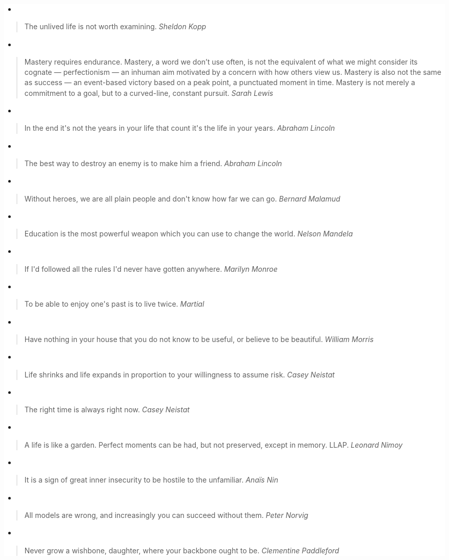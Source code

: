 - 
> The unlived life is not worth examining. _Sheldon Kopp_

- 
> Mastery requires endurance. Mastery, a word we don’t use often, is not the
> equivalent of what we might consider its cognate — perfectionism — an inhuman
> aim motivated by a concern with how others view us. Mastery is also not the
> same as success — an event-based victory based on a peak point, a punctuated
> moment in time. Mastery is not merely a commitment to a goal, but to a
> curved-line, constant pursuit. _Sarah Lewis_

- 
> In the end it's not the years in your life that count it's the life in your
> years. _Abraham Lincoln_

- 
> The best way to destroy an enemy is to make him a friend. _Abraham Lincoln_

- 
> Without heroes, we are all plain people and don't know how far we can go.
> _Bernard Malamud_

- 
> Education is the most powerful weapon which you can use to change the world.
> _Nelson Mandela_

- 
> If I'd followed all the rules I'd never have gotten anywhere. _Marilyn
> Monroe_

- 
> To be able to enjoy one's past is to live twice. _Martial_

- 
> Have nothing in your house that you do not know to be useful, or believe to
> be beautiful. _William Morris_

- 
> Life shrinks and life expands in proportion to your willingness to assume
> risk. _Casey Neistat_

- 
> The right time is always right now. _Casey Neistat_

- 
> A life is like a garden. Perfect moments can be had, but not preserved,
> except in memory. LLAP. _Leonard Nimoy_

- 
> It is a sign of great inner insecurity to be hostile to the unfamiliar.
> _Anaïs Nin_

- 
> All models are wrong, and increasingly you can succeed without them. _Peter
> Norvig_

- 
> Never grow a wishbone, daughter, where your backbone ought to be. _Clementine
> Paddleford_
